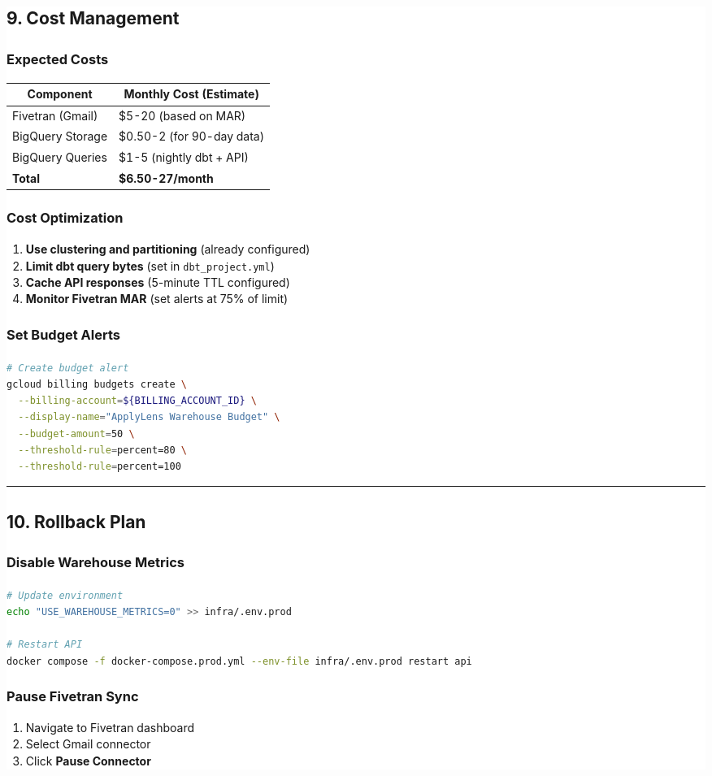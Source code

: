 
## 9. Cost Management

### Expected Costs

| Component | Monthly Cost (Estimate) |
|-----------|------------------------|
| Fivetran (Gmail) | $5-20 (based on MAR) |
| BigQuery Storage | $0.50-2 (for 90-day data) |
| BigQuery Queries | $1-5 (nightly dbt + API) |
| **Total** | **$6.50-27/month** |

### Cost Optimization

1. **Use clustering and partitioning** (already configured)
2. **Limit dbt query bytes** (set in `dbt_project.yml`)
3. **Cache API responses** (5-minute TTL configured)
4. **Monitor Fivetran MAR** (set alerts at 75% of limit)

### Set Budget Alerts

```bash
# Create budget alert
gcloud billing budgets create \
  --billing-account=${BILLING_ACCOUNT_ID} \
  --display-name="ApplyLens Warehouse Budget" \
  --budget-amount=50 \
  --threshold-rule=percent=80 \
  --threshold-rule=percent=100
```

---

## 10. Rollback Plan

### Disable Warehouse Metrics

```bash
# Update environment
echo "USE_WAREHOUSE_METRICS=0" >> infra/.env.prod

# Restart API
docker compose -f docker-compose.prod.yml --env-file infra/.env.prod restart api
```

### Pause Fivetran Sync

1. Navigate to Fivetran dashboard
2. Select Gmail connector
3. Click **Pause Connector**
